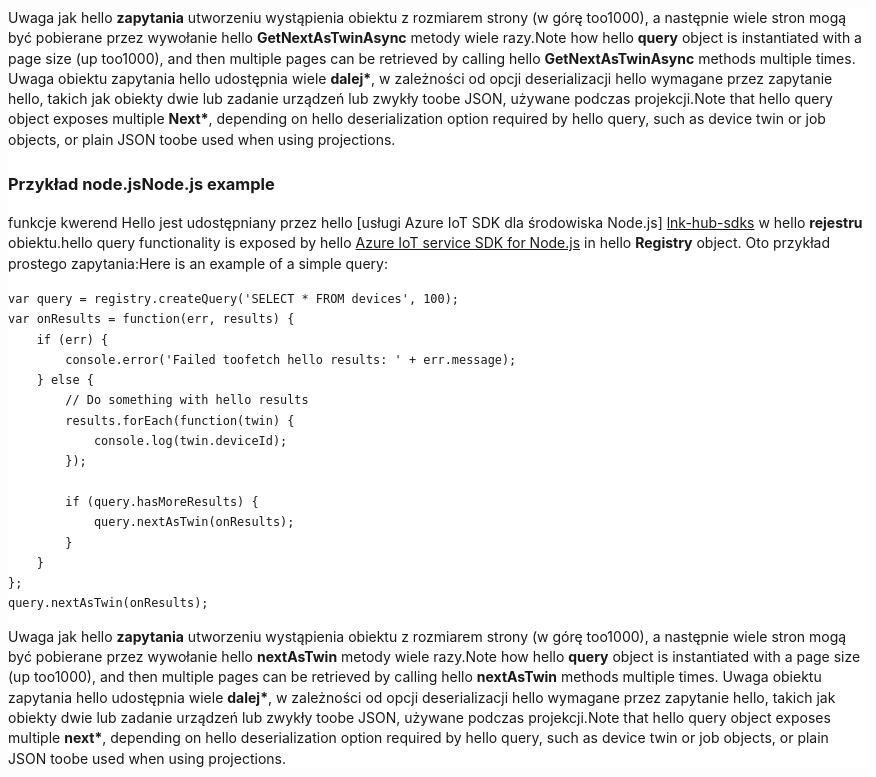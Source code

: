 <span data-ttu-id="0cbbc-135">Uwaga jak hello **zapytania** utworzeniu wystąpienia obiektu z rozmiarem strony (w górę too1000), a następnie wiele stron mogą być pobierane przez wywołanie hello **GetNextAsTwinAsync** metody wiele razy.</span><span class="sxs-lookup"><span data-stu-id="0cbbc-135">Note how hello **query** object is instantiated with a page size (up too1000), and then multiple pages can be retrieved by calling hello **GetNextAsTwinAsync** methods multiple times.</span></span>
<span data-ttu-id="0cbbc-136">Uwaga obiektu zapytania hello udostępnia wiele **dalej\***, w zależności od opcji deserializacji hello wymagane przez zapytanie hello, takich jak obiekty dwie lub zadanie urządzeń lub zwykły toobe JSON, używane podczas projekcji.</span><span class="sxs-lookup"><span data-stu-id="0cbbc-136">Note that hello query object exposes multiple **Next\***, depending on hello deserialization option required by hello query, such as device twin or job objects, or plain JSON toobe used when using projections.</span></span>

### <a name="nodejs-example"></a><span data-ttu-id="0cbbc-137">Przykład node.js</span><span class="sxs-lookup"><span data-stu-id="0cbbc-137">Node.js example</span></span>
<span data-ttu-id="0cbbc-138">funkcje kwerend Hello jest udostępniany przez hello [usługi Azure IoT SDK dla środowiska Node.js] [ lnk-hub-sdks] w hello **rejestru** obiektu.</span><span class="sxs-lookup"><span data-stu-id="0cbbc-138">hello query functionality is exposed by hello [Azure IoT service SDK for Node.js][lnk-hub-sdks] in hello **Registry** object.</span></span>
<span data-ttu-id="0cbbc-139">Oto przykład prostego zapytania:</span><span class="sxs-lookup"><span data-stu-id="0cbbc-139">Here is an example of a simple query:</span></span>

```nodejs
var query = registry.createQuery('SELECT * FROM devices', 100);
var onResults = function(err, results) {
    if (err) {
        console.error('Failed toofetch hello results: ' + err.message);
    } else {
        // Do something with hello results
        results.forEach(function(twin) {
            console.log(twin.deviceId);
        });

        if (query.hasMoreResults) {
            query.nextAsTwin(onResults);
        }
    }
};
query.nextAsTwin(onResults);
```

<span data-ttu-id="0cbbc-140">Uwaga jak hello **zapytania** utworzeniu wystąpienia obiektu z rozmiarem strony (w górę too1000), a następnie wiele stron mogą być pobierane przez wywołanie hello **nextAsTwin** metody wiele razy.</span><span class="sxs-lookup"><span data-stu-id="0cbbc-140">Note how hello **query** object is instantiated with a page size (up too1000), and then multiple pages can be retrieved by calling hello **nextAsTwin** methods multiple times.</span></span>
<span data-ttu-id="0cbbc-141">Uwaga obiektu zapytania hello udostępnia wiele **dalej\***, w zależności od opcji deserializacji hello wymagane przez zapytanie hello, takich jak obiekty dwie lub zadanie urządzeń lub zwykły toobe JSON, używane podczas projekcji.</span><span class="sxs-lookup"><span data-stu-id="0cbbc-141">Note that hello query object exposes multiple **next\***, depending on hello deserialization option required by hello query, such as device twin or job objects, or plain JSON toobe used when using projections.</span></span>


[lnk-query-where]: iot-hub-devguide-query-language.md#where-clause
[lnk-query-expressions]: iot-hub-devguide-query-language.md#expressions-and-conditions
[lnk-query-getstarted]: iot-hub-devguide-query-language.md#get-started-with-device-twin-queries
[lnk-twins]: iot-hub-devguide-device-twins.md
[lnk-jobs]: iot-hub-devguide-jobs.md
[lnk-devguide-endpoints]: iot-hub-devguide-endpoints.md
[lnk-devguide-quotas]: iot-hub-devguide-quotas-throttling.md
[lnk-devguide-mqtt]: iot-hub-mqtt-support.md
[lnk-devguide-messaging-routes]: iot-hub-devguide-messages-read-custom.md
[lnk-devguide-messaging-format]: iot-hub-devguide-messages-construct.md
[lnk-devguide-messaging-routes]: ./iot-hub-devguide-messages-read-custom.md
[lnk-hub-sdks]: iot-hub-devguide-sdks.md